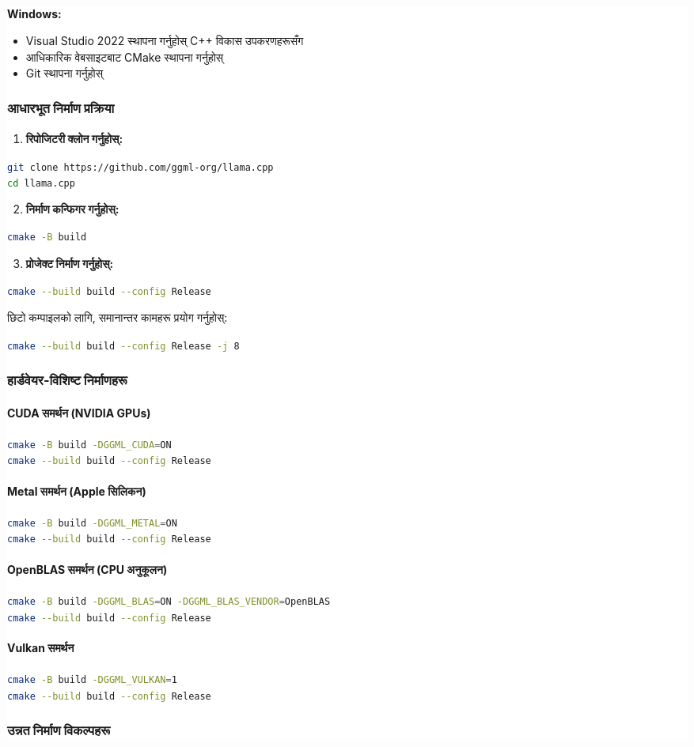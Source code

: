 **Windows:**
- Visual Studio 2022 स्थापना गर्नुहोस् C++ विकास उपकरणहरूसँग
- आधिकारिक वेबसाइटबाट CMake स्थापना गर्नुहोस्
- Git स्थापना गर्नुहोस्

### आधारभूत निर्माण प्रक्रिया

1. **रिपोजिटरी क्लोन गर्नुहोस्:**
```bash
git clone https://github.com/ggml-org/llama.cpp
cd llama.cpp
```

2. **निर्माण कन्फिगर गर्नुहोस्:**
```bash
cmake -B build
```

3. **प्रोजेक्ट निर्माण गर्नुहोस्:**
```bash
cmake --build build --config Release
```

छिटो कम्पाइलको लागि, समानान्तर कामहरू प्रयोग गर्नुहोस्:
```bash
cmake --build build --config Release -j 8
```

### हार्डवेयर-विशिष्ट निर्माणहरू

#### CUDA समर्थन (NVIDIA GPUs)
```bash
cmake -B build -DGGML_CUDA=ON
cmake --build build --config Release
```

#### Metal समर्थन (Apple सिलिकन)
```bash
cmake -B build -DGGML_METAL=ON
cmake --build build --config Release
```

#### OpenBLAS समर्थन (CPU अनुकूलन)
```bash
cmake -B build -DGGML_BLAS=ON -DGGML_BLAS_VENDOR=OpenBLAS
cmake --build build --config Release
```

#### Vulkan समर्थन
```bash
cmake -B build -DGGML_VULKAN=1
cmake --build build --config Release
```

### उन्नत निर्माण विकल्पहरू

